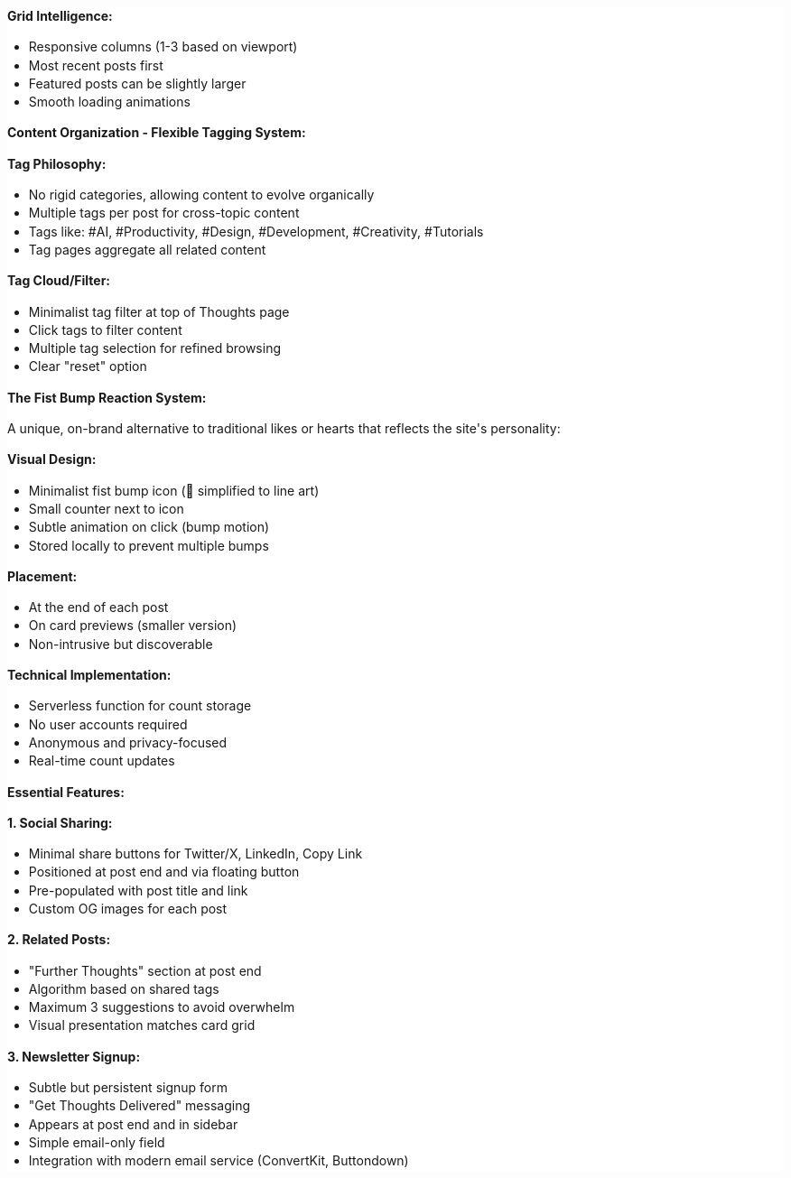 **Grid Intelligence:**
- Responsive columns (1-3 based on viewport)
- Most recent posts first
- Featured posts can be slightly larger
- Smooth loading animations

**Content Organization - Flexible Tagging System:**

**Tag Philosophy:**
- No rigid categories, allowing content to evolve organically
- Multiple tags per post for cross-topic content
- Tags like: #AI, #Productivity, #Design, #Development, #Creativity, #Tutorials
- Tag pages aggregate all related content

**Tag Cloud/Filter:**
- Minimalist tag filter at top of Thoughts page
- Click tags to filter content
- Multiple tag selection for refined browsing
- Clear "reset" option

**The Fist Bump Reaction System:**

A unique, on-brand alternative to traditional likes or hearts that reflects the site's personality:

**Visual Design:**
- Minimalist fist bump icon (👊 simplified to line art)
- Small counter next to icon
- Subtle animation on click (bump motion)
- Stored locally to prevent multiple bumps

**Placement:**
- At the end of each post
- On card previews (smaller version)
- Non-intrusive but discoverable

**Technical Implementation:**
- Serverless function for count storage
- No user accounts required
- Anonymous and privacy-focused
- Real-time count updates

**Essential Features:**

**1. Social Sharing:**
- Minimal share buttons for Twitter/X, LinkedIn, Copy Link
- Positioned at post end and via floating button
- Pre-populated with post title and link
- Custom OG images for each post

**2. Related Posts:**
- "Further Thoughts" section at post end
- Algorithm based on shared tags
- Maximum 3 suggestions to avoid overwhelm
- Visual presentation matches card grid

**3. Newsletter Signup:**
- Subtle but persistent signup form
- "Get Thoughts Delivered" messaging
- Appears at post end and in sidebar
- Simple email-only field
- Integration with modern email service (ConvertKit, Buttondown)
